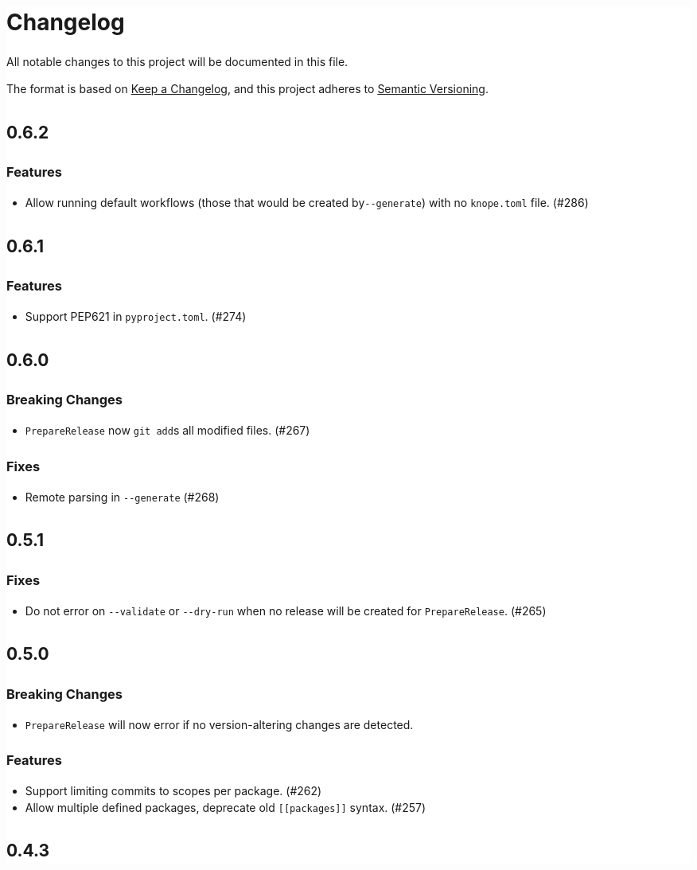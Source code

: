 # Changelog

All notable changes to this project will be documented in this file.

The format is based on [Keep a Changelog](https://keepachangelog.com/en/1.0.0/), and this project adheres to [Semantic Versioning](https://semver.org/spec/v2.0.0.html).

## 0.6.2

### Features

- Allow running default workflows (those that would be created by`--generate`) with no `knope.toml` file. (#286)

## 0.6.1

### Features

- Support PEP621 in `pyproject.toml`. (#274)

## 0.6.0

### Breaking Changes

- `PrepareRelease` now `git add`s all modified files. (#267)

### Fixes

- Remote parsing in `--generate` (#268)

## 0.5.1

### Fixes

- Do not error on `--validate` or `--dry-run` when no release will be created for `PrepareRelease`. (#265)

## 0.5.0

### Breaking Changes

- `PrepareRelease` will now error if no version-altering changes are detected.

### Features

- Support limiting commits to scopes per package. (#262)
- Allow multiple defined packages, deprecate old `[[packages]]` syntax. (#257)

## 0.4.3
